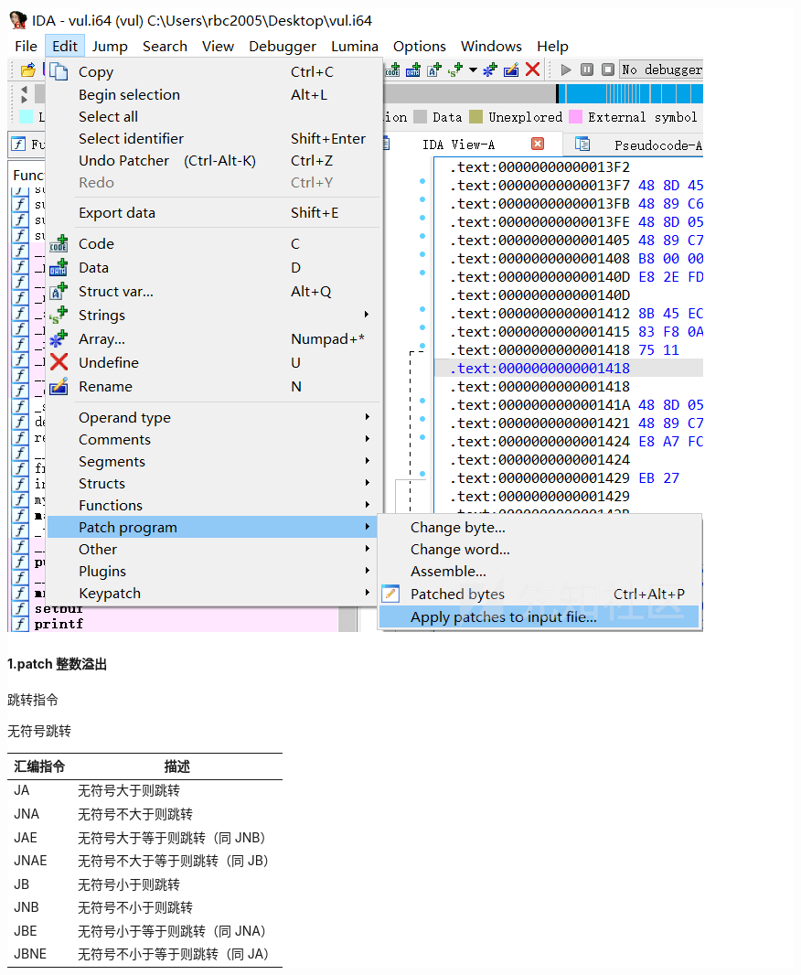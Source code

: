[![](assets/1709106080-6740ec631fd9a1c692e2e3934cb005cc.png)](https://xzfile.aliyuncs.com/media/upload/picture/20240226231602-f3ddb02c-d4b9-1.png)

#### 1.patch 整数溢出

跳转指令

无符号跳转

| 汇编指令 | 描述  |
| --- | --- |
| JA  | 无符号大于则跳转 |
| JNA | 无符号不大于则跳转 |
| JAE | 无符号大于等于则跳转（同 JNB） |
| JNAE | 无符号不大于等于则跳转（同 JB） |
| JB  | 无符号小于则跳转 |
| JNB | 无符号不小于则跳转 |
| JBE | 无符号小于等于则跳转（同 JNA） |
| JBNE | 无符号不小于等于则跳转（同 JA） |
